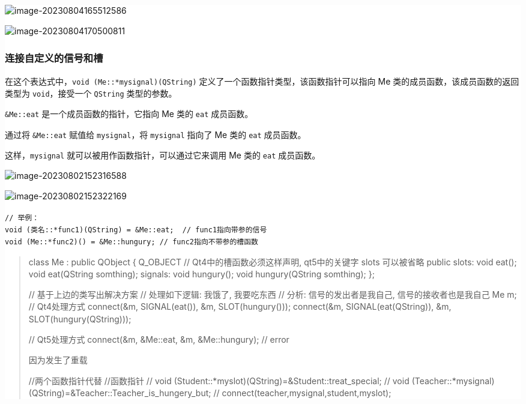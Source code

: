 ![image-20230804165512586](E:\MD\qt\image-20230804165512586.png)

![image-20230804170500811](E:\MD\qt\image-20230804170500811.png)

### 连接自定义的信号和槽

在这个表达式中，`void (Me::*mysignal)(QString)` 定义了一个函数指针类型，该函数指针可以指向 Me 类的成员函数，该成员函数的返回类型为 `void`，接受一个 `QString` 类型的参数。

`&Me::eat` 是一个成员函数的指针，它指向 Me 类的 `eat` 成员函数。

通过将 `&Me::eat` 赋值给 `mysignal`，将 `mysignal` 指向了 Me 类的 `eat` 成员函数。

这样，`mysignal` 就可以被用作函数指针，可以通过它来调用 Me 类的 `eat` 成员函数。



![image-20230802152316588](E:\MD\qt\image-20230802152316588.png)

![image-20230802152322169](E:\MD\qt\image-20230802152322169.png)

```
// 举例：
void (类名::*func1)(QString) = &Me::eat;	// func1指向带参的信号
void (Me::*func2)() = &Me::hungury;	// func2指向不带参的槽函数
```

> class Me : public QObject
> {
> Q_OBJECT
> // Qt4中的槽函数必须这样声明, qt5中的关键字 slots 可以被省略
> public slots:
> void eat();
> void eat(QString somthing);
> signals:
> void hungury();
> void hungury(QString somthing);
> };
>
> // 基于上边的类写出解决方案
> // 处理如下逻辑: 我饿了, 我要吃东西
> // 分析: 信号的发出者是我自己, 信号的接收者也是我自己
> Me m;
> // Qt4处理方式
> connect(&m, SIGNAL(eat()), &m, SLOT(hungury()));
> connect(&m, SIGNAL(eat(QString)), &m, SLOT(hungury(QString)));
>
> // Qt5处理方式
> connect(&m, &Me::eat, &m, &Me::hungury);	// error
>
> 因为发生了重载
>
> //两个函数指针代替
> //函数指针
> //    void (Student::*myslot)(QString)=&Student::treat_special;
> //    void (Teacher::*mysignal)(QString)=&Teacher::Teacher_is_hungery_but;
> //    connect(teacher,mysignal,student,myslot);
